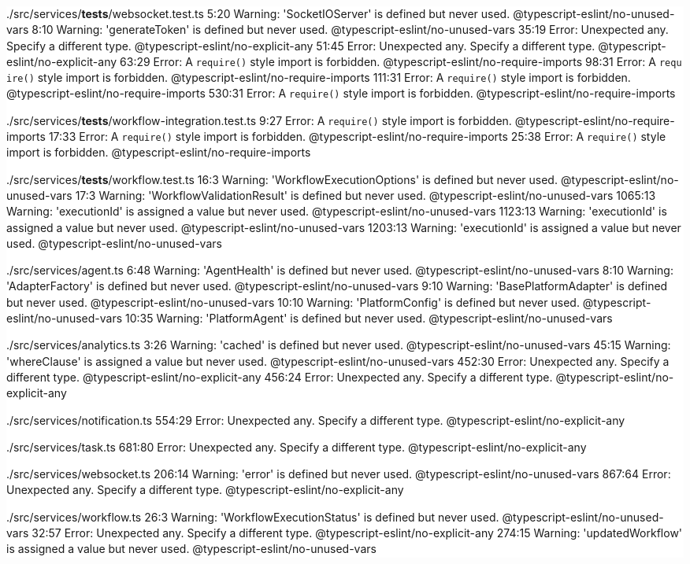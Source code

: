 ./src/services/__tests__/websocket.test.ts
5:20  Warning: 'SocketIOServer' is defined but never used.  @typescript-eslint/no-unused-vars
8:10  Warning: 'generateToken' is defined but never used.  @typescript-eslint/no-unused-vars
35:19  Error: Unexpected any. Specify a different type.  @typescript-eslint/no-explicit-any
51:45  Error: Unexpected any. Specify a different type.  @typescript-eslint/no-explicit-any
63:29  Error: A `require()` style import is forbidden.  @typescript-eslint/no-require-imports
98:31  Error: A `require()` style import is forbidden.  @typescript-eslint/no-require-imports
111:31  Error: A `require()` style import is forbidden.  @typescript-eslint/no-require-imports
530:31  Error: A `require()` style import is forbidden.  @typescript-eslint/no-require-imports

./src/services/__tests__/workflow-integration.test.ts
9:27  Error: A `require()` style import is forbidden.  @typescript-eslint/no-require-imports
17:33  Error: A `require()` style import is forbidden.  @typescript-eslint/no-require-imports
25:38  Error: A `require()` style import is forbidden.  @typescript-eslint/no-require-imports

./src/services/__tests__/workflow.test.ts
16:3  Warning: 'WorkflowExecutionOptions' is defined but never used.  @typescript-eslint/no-unused-vars
17:3  Warning: 'WorkflowValidationResult' is defined but never used.  @typescript-eslint/no-unused-vars
1065:13  Warning: 'executionId' is assigned a value but never used.  @typescript-eslint/no-unused-vars
1123:13  Warning: 'executionId' is assigned a value but never used.  @typescript-eslint/no-unused-vars
1203:13  Warning: 'executionId' is assigned a value but never used.  @typescript-eslint/no-unused-vars

./src/services/agent.ts
6:48  Warning: 'AgentHealth' is defined but never used.  @typescript-eslint/no-unused-vars
8:10  Warning: 'AdapterFactory' is defined but never used.  @typescript-eslint/no-unused-vars
9:10  Warning: 'BasePlatformAdapter' is defined but never used.  @typescript-eslint/no-unused-vars
10:10  Warning: 'PlatformConfig' is defined but never used.  @typescript-eslint/no-unused-vars
10:35  Warning: 'PlatformAgent' is defined but never used.  @typescript-eslint/no-unused-vars

./src/services/analytics.ts
3:26  Warning: 'cached' is defined but never used.  @typescript-eslint/no-unused-vars
45:15  Warning: 'whereClause' is assigned a value but never used.  @typescript-eslint/no-unused-vars
452:30  Error: Unexpected any. Specify a different type.  @typescript-eslint/no-explicit-any
456:24  Error: Unexpected any. Specify a different type.  @typescript-eslint/no-explicit-any

./src/services/notification.ts
554:29  Error: Unexpected any. Specify a different type.  @typescript-eslint/no-explicit-any

./src/services/task.ts
681:80  Error: Unexpected any. Specify a different type.  @typescript-eslint/no-explicit-any

./src/services/websocket.ts
206:14  Warning: 'error' is defined but never used.  @typescript-eslint/no-unused-vars
867:64  Error: Unexpected any. Specify a different type.  @typescript-eslint/no-explicit-any

./src/services/workflow.ts
26:3  Warning: 'WorkflowExecutionStatus' is defined but never used.  @typescript-eslint/no-unused-vars
32:57  Error: Unexpected any. Specify a different type.  @typescript-eslint/no-explicit-any
274:15  Warning: 'updatedWorkflow' is assigned a value but never used.  @typescript-eslint/no-unused-vars
